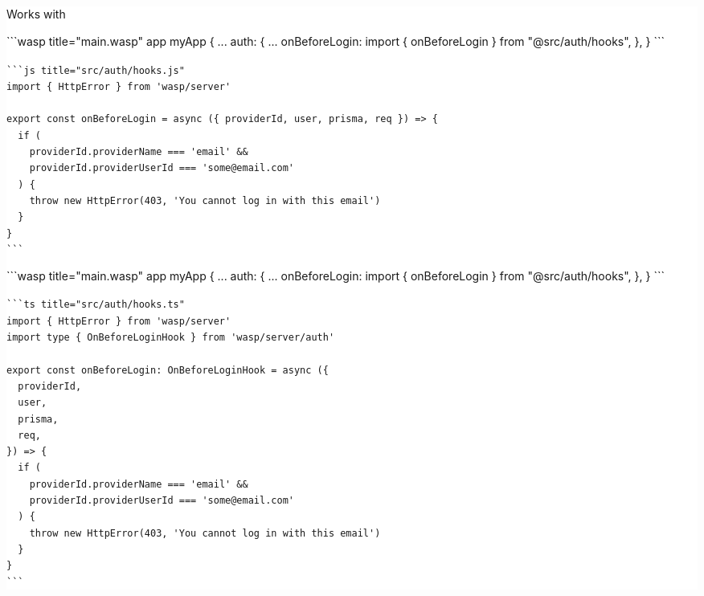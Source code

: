 Works with <EmailPill /> <UsernameAndPasswordPill /> <DiscordPill /> <GithubPill /> <GooglePill /> <KeycloakPill />

<Tabs groupId="js-ts">
  <TabItem value="js" label="JavaScript">
    ```wasp title="main.wasp"
    app myApp {
      ...
      auth: {
        ...
        onBeforeLogin: import { onBeforeLogin } from "@src/auth/hooks",
      },
    }
    ```

    ```js title="src/auth/hooks.js"
    import { HttpError } from 'wasp/server'

    export const onBeforeLogin = async ({ providerId, user, prisma, req }) => {
      if (
        providerId.providerName === 'email' &&
        providerId.providerUserId === 'some@email.com'
      ) {
        throw new HttpError(403, 'You cannot log in with this email')
      }
    }
    ```
  </TabItem>

  <TabItem value="ts" label="TypeScript">
    ```wasp title="main.wasp"
    app myApp {
      ...
      auth: {
        ...
        onBeforeLogin: import { onBeforeLogin } from "@src/auth/hooks",
      },
    }
    ```

    ```ts title="src/auth/hooks.ts"
    import { HttpError } from 'wasp/server'
    import type { OnBeforeLoginHook } from 'wasp/server/auth'

    export const onBeforeLogin: OnBeforeLoginHook = async ({
      providerId,
      user,
      prisma,
      req,
    }) => {
      if (
        providerId.providerName === 'email' &&
        providerId.providerUserId === 'some@email.com'
      ) {
        throw new HttpError(403, 'You cannot log in with this email')
      }
    }
    ```
  </TabItem>
</Tabs>
